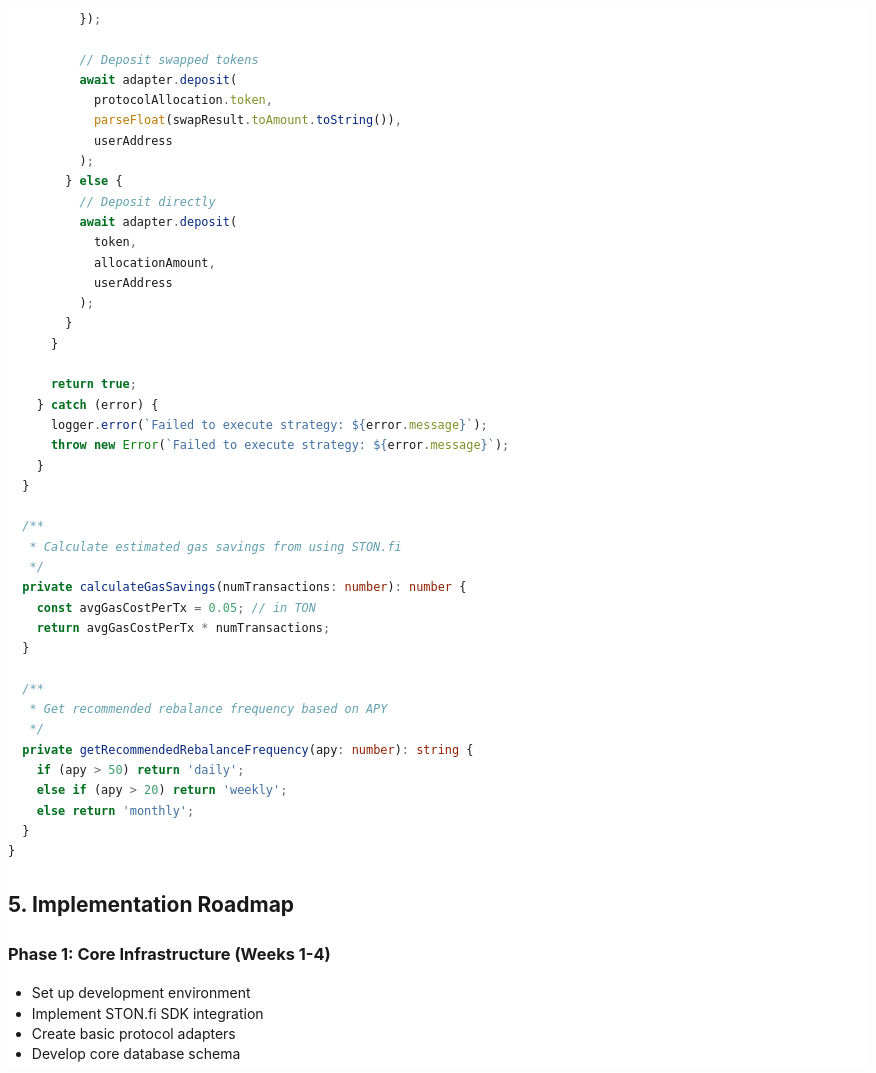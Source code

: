```typescript
          });
          
          // Deposit swapped tokens
          await adapter.deposit(
            protocolAllocation.token,
            parseFloat(swapResult.toAmount.toString()),
            userAddress
          );
        } else {
          // Deposit directly
          await adapter.deposit(
            token,
            allocationAmount,
            userAddress
          );
        }
      }
      
      return true;
    } catch (error) {
      logger.error(`Failed to execute strategy: ${error.message}`);
      throw new Error(`Failed to execute strategy: ${error.message}`);
    }
  }
  
  /**
   * Calculate estimated gas savings from using STON.fi
   */
  private calculateGasSavings(numTransactions: number): number {
    const avgGasCostPerTx = 0.05; // in TON
    return avgGasCostPerTx * numTransactions;
  }
  
  /**
   * Get recommended rebalance frequency based on APY
   */
  private getRecommendedRebalanceFrequency(apy: number): string {
    if (apy > 50) return 'daily';
    else if (apy > 20) return 'weekly';
    else return 'monthly';
  }
}
```

## 5. Implementation Roadmap

### Phase 1: Core Infrastructure (Weeks 1-4)
- Set up development environment
- Implement STON.fi SDK integration
- Create basic protocol adapters
- Develop core database schema

